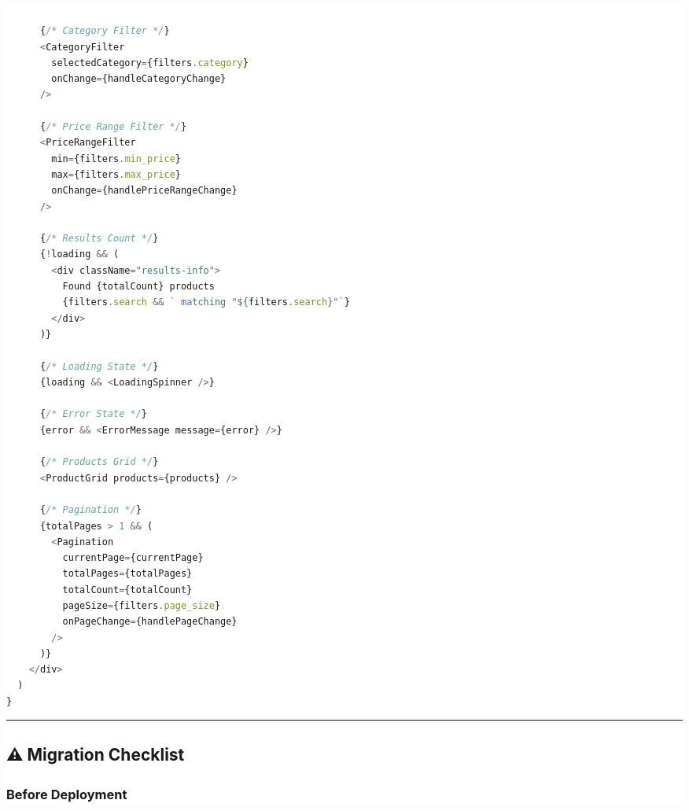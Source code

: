 ```typescript
      
      {/* Category Filter */}
      <CategoryFilter
        selectedCategory={filters.category}
        onChange={handleCategoryChange}
      />
      
      {/* Price Range Filter */}
      <PriceRangeFilter
        min={filters.min_price}
        max={filters.max_price}
        onChange={handlePriceRangeChange}
      />
      
      {/* Results Count */}
      {!loading && (
        <div className="results-info">
          Found {totalCount} products
          {filters.search && ` matching "${filters.search}"`}
        </div>
      )}
      
      {/* Loading State */}
      {loading && <LoadingSpinner />}
      
      {/* Error State */}
      {error && <ErrorMessage message={error} />}
      
      {/* Products Grid */}
      <ProductGrid products={products} />
      
      {/* Pagination */}
      {totalPages > 1 && (
        <Pagination
          currentPage={currentPage}
          totalPages={totalPages}
          totalCount={totalCount}
          pageSize={filters.page_size}
          onPageChange={handlePageChange}
        />
      )}
    </div>
  )
}
```

---

## ⚠️ Migration Checklist

### Before Deployment
